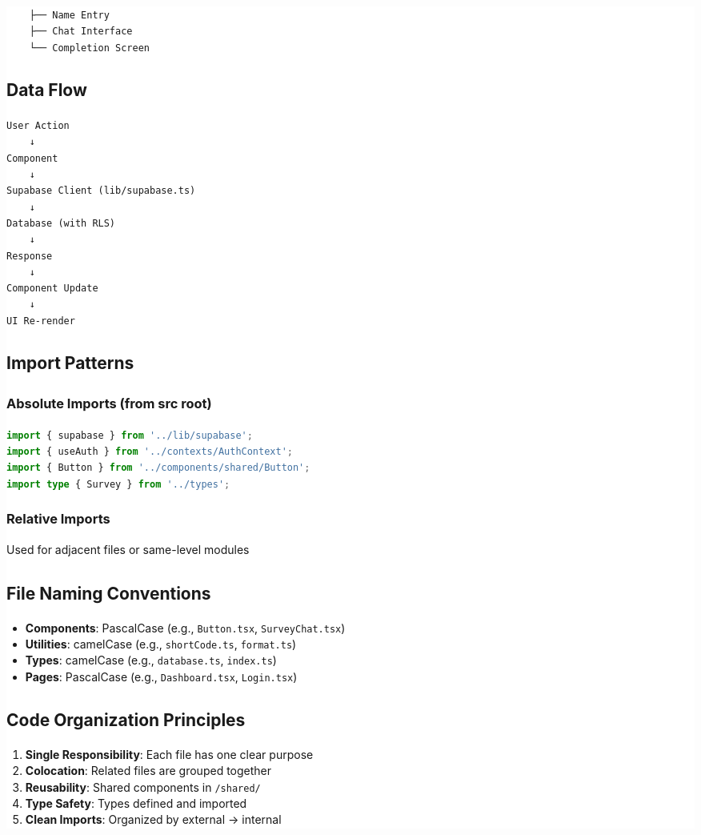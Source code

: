 ```
    ├── Name Entry
    ├── Chat Interface
    └── Completion Screen
```

## Data Flow

```
User Action
    ↓
Component
    ↓
Supabase Client (lib/supabase.ts)
    ↓
Database (with RLS)
    ↓
Response
    ↓
Component Update
    ↓
UI Re-render
```

## Import Patterns

### Absolute Imports (from src root)
```typescript
import { supabase } from '../lib/supabase';
import { useAuth } from '../contexts/AuthContext';
import { Button } from '../components/shared/Button';
import type { Survey } from '../types';
```

### Relative Imports
Used for adjacent files or same-level modules

## File Naming Conventions

- **Components**: PascalCase (e.g., `Button.tsx`, `SurveyChat.tsx`)
- **Utilities**: camelCase (e.g., `shortCode.ts`, `format.ts`)
- **Types**: camelCase (e.g., `database.ts`, `index.ts`)
- **Pages**: PascalCase (e.g., `Dashboard.tsx`, `Login.tsx`)

## Code Organization Principles

1. **Single Responsibility**: Each file has one clear purpose
2. **Colocation**: Related files are grouped together
3. **Reusability**: Shared components in `/shared/`
4. **Type Safety**: Types defined and imported
5. **Clean Imports**: Organized by external → internal
